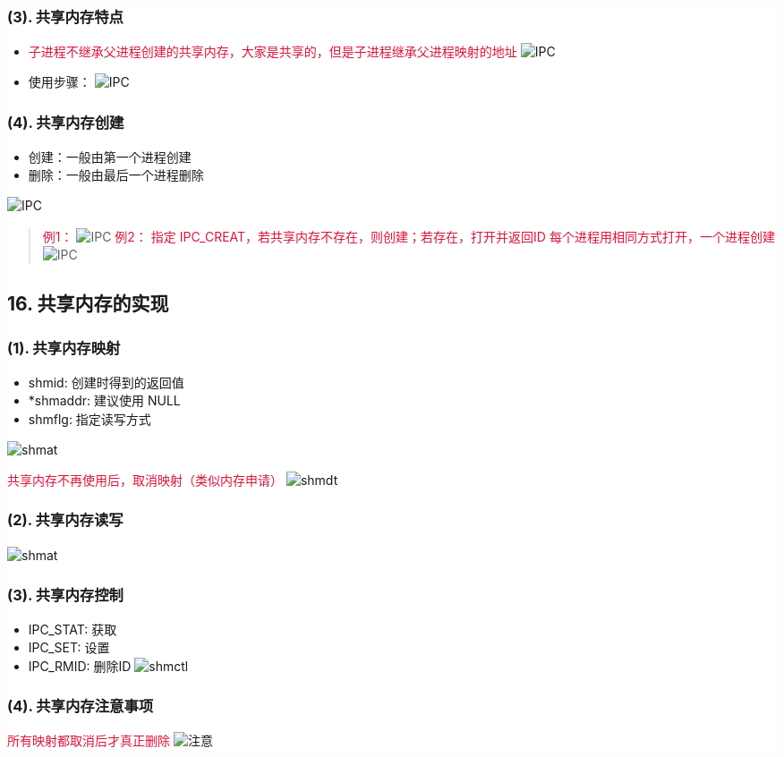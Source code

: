 ### (3). 共享内存特点

* <font color=#DC143C>子进程不继承父进程创建的共享内存，大家是共享的，但是子进程继承父进程映射的地址</font>
![IPC](\pic\05\ipc5.png)

* 使用步骤：
![IPC](\pic\05\ipc6.png)

### (4). 共享内存创建

* 创建：一般由第一个进程创建
* 删除：一般由最后一个进程删除

![IPC](\pic\05\ipc7.png)

> <font color=#DC143C>例1：</font>
> ![IPC](\pic\05\ipc8.png)
> <font color=#DC143C>例2：</font>
> <font color=#DC143C>指定 IPC_CREAT，若共享内存不存在，则创建；若存在，打开并返回ID</font>
> <font color=#DC143C>每个进程用相同方式打开，一个进程创建</font>
> ![IPC](\pic\05\ipc9.png)

## 16. 共享内存的实现

### (1). 共享内存映射

* shmid: 创建时得到的返回值
* *shmaddr: 建议使用 NULL
* shmflg: 指定读写方式

![shmat](\pic\05\shm.png)

<font color=#DC143C>共享内存不再使用后，取消映射（类似内存申请）</font>
![shmdt](\pic\05\shm2.png)

### (2). 共享内存读写

![shmat](\pic\05\shm1.png)

### (3). 共享内存控制

* IPC_STAT: 获取
* IPC_SET: 设置
* IPC_RMID: 删除ID
![shmctl](\pic\05\shm3.png)

### (4). 共享内存注意事项

<font color=#DC143C>所有映射都取消后才真正删除</font>
![注意](\pic\05\shm4.png)

